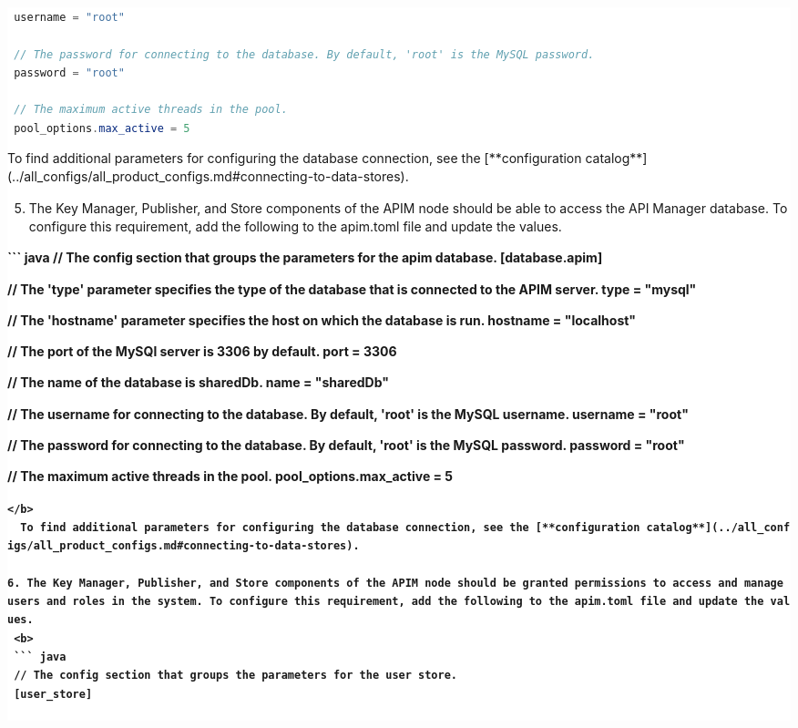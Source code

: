    ``` java
	username = "root"

	// The password for connecting to the database. By default, 'root' is the MySQL password.
	password = "root"

	// The maximum active threads in the pool.
	pool_options.max_active = 5
   ```
   </b>
  To find additional parameters for configuring the database connection, see the [**configuration catalog**](../all_configs/all_product_configs.md#connecting-to-data-stores).

5. The Key Manager, Publisher, and Store components of the APIM node should be able to access the API Manager database. To configure this requirement, add the following to the apim.toml file and update the values.
  <b>
   ``` java
   // The config section that groups the parameters for the apim database.
   [database.apim]

   // The 'type' parameter specifies the type of the database that is connected to the APIM server.
   type =  "mysql"

   // The 'hostname' parameter specifies the host on which the database is run.
   hostname = "localhost"

   // The port of the MySQl server is 3306 by default.
   port = 3306

   // The name of the database is sharedDb.
   name = "sharedDb"

   // The username for connecting to the database. By default, 'root' is the MySQL username.
   username = "root"
   
   // The password for connecting to the database. By default, 'root' is the MySQL password.
   password = "root"

   // The maximum active threads in the pool.
   pool_options.max_active = 5
   ```
   </b>
     To find additional parameters for configuring the database connection, see the [**configuration catalog**](../all_configs/all_product_configs.md#connecting-to-data-stores).

6. The Key Manager, Publisher, and Store components of the APIM node should be granted permissions to access and manage users and roles in the system. To configure this requirement, add the following to the apim.toml file and update the values.
    <b>
    ``` java
    // The config section that groups the parameters for the user store.
	[user_store]
	